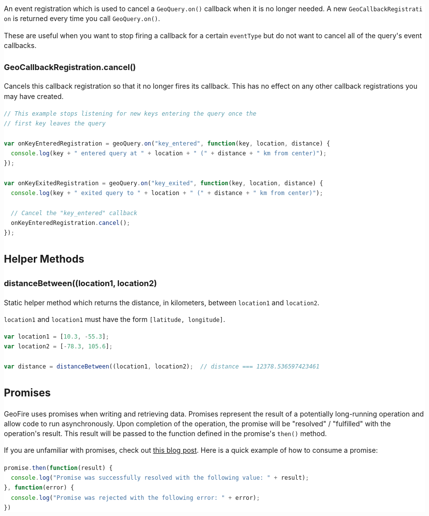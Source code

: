 An event registration which is used to cancel a `GeoQuery.on()` callback when it is no longer needed. A new `GeoCallbackRegistration` is returned every time you call `GeoQuery.on()`.

These are useful when you want to stop firing a callback for a certain `eventType` but do not want to cancel all of the query's event callbacks.

### GeoCallbackRegistration.cancel()

Cancels this callback registration so that it no longer fires its callback. This has no effect on any other callback registrations you may have created.

```JavaScript
// This example stops listening for new keys entering the query once the
// first key leaves the query

var onKeyEnteredRegistration = geoQuery.on("key_entered", function(key, location, distance) {
  console.log(key + " entered query at " + location + " (" + distance + " km from center)");
});

var onKeyExitedRegistration = geoQuery.on("key_exited", function(key, location, distance) {
  console.log(key + " exited query to " + location + " (" + distance + " km from center)");

  // Cancel the "key_entered" callback
  onKeyEnteredRegistration.cancel();
});
```

## Helper Methods

### distanceBetween((location1, location2)

Static helper method which returns the distance, in kilometers, between `location1` and `location2`.

`location1` and `location1` must have the form `[latitude, longitude]`.

```JavaScript
var location1 = [10.3, -55.3];
var location2 = [-78.3, 105.6];

var distance = distanceBetween((location1, location2);  // distance === 12378.536597423461
```


## Promises

GeoFire uses promises when writing and retrieving data. Promises represent the result of a potentially
long-running operation and allow code to run asynchronously. Upon completion of the operation, the
promise will be "resolved" / "fulfilled" with the operation's result. This result will be passed to
the function defined in the promise's `then()` method.

If you are unfamiliar with promises, check out [this blog post](http://www.html5rocks.com/en/tutorials/es6/promises/).
Here is a quick example of how to consume a promise:

```JavaScript
promise.then(function(result) {
  console.log("Promise was successfully resolved with the following value: " + result);
}, function(error) {
  console.log("Promise was rejected with the following error: " + error);
})
```
